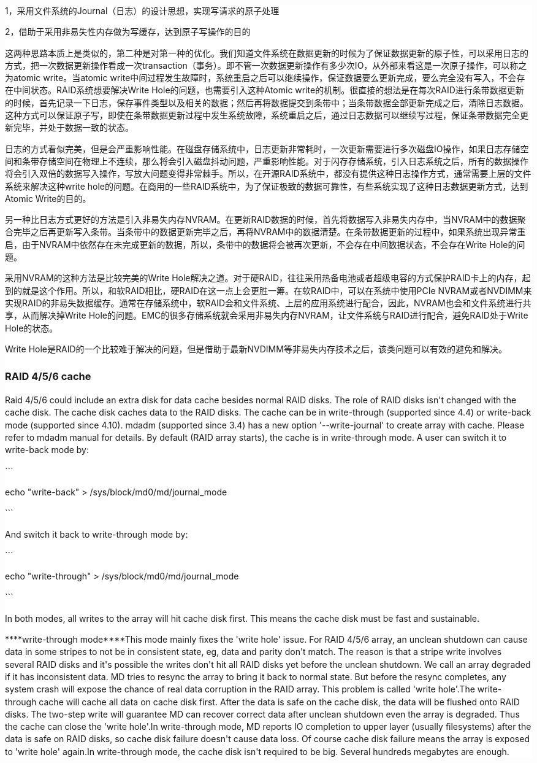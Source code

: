 1，采用文件系统的Journal（日志）的设计思想，实现写请求的原子处理

2，借助于采用非易失性内存做为写缓存，达到原子写操作的目的

这两种思路本质上是类似的，第二种是对第一种的优化。我们知道文件系统在数据更新的时候为了保证数据更新的原子性，可以采用日志的方式，把一次数据更新操作看成一次transaction（事务）。即不管一次数据更新操作有多少次IO，从外部来看这是一次原子操作，可以称之为atomic write。当atomic write中间过程发生故障时，系统重启之后可以继续操作，保证数据要么更新完成，要么完全没有写入，不会存在中间状态。RAID系统想要解决Write Hole的问题，也需要引入这种Atomic write的机制。很直接的想法是在每次RAID进行条带数据更新的时候，首先记录一下日志，保存事件类型以及相关的数据；然后再将数据提交到条带中；当条带数据全部更新完成之后，清除日志数据。这种方式可以保证原子写，即使在条带数据更新过程中发生系统故障，系统重启之后，通过日志数据可以继续写过程，保证条带数据完全更新完毕，并处于数据一致的状态。

日志的方式看似完美，但是会严重影响性能。在磁盘存储系统中，日志更新非常耗时，一次更新需要进行多次磁盘IO操作，如果日志存储空间和条带存储空间在物理上不连续，那么将会引入磁盘抖动问题，严重影响性能。对于闪存存储系统，引入日志系统之后，所有的数据操作将会引入双倍的数据写入操作，写放大问题变得非常棘手。所以，在开源RAID系统中，都没有提供这种日志操作方式，通常需要上层的文件系统来解决这种write hole的问题。在商用的一些RAID系统中，为了保证极致的数据可靠性，有些系统实现了这种日志数据更新方式，达到Atomic Write的目的。

另一种比日志方式更好的方法是引入非易失内存NVRAM。在更新RAID数据的时候，首先将数据写入非易失内存中，当NVRAM中的数据聚合完毕之后再更新写入条带。当条带中的数据更新完毕之后，再将NVRAM中的数据清楚。在条带数据更新的过程中，如果系统出现异常重启，由于NVRAM中依然存在未完成更新的数据，所以，条带中的数据将会被再次更新，不会存在中间数据状态，不会存在Write Hole的问题。

采用NVRAM的这种方法是比较完美的Write Hole解决之道。对于硬RAID，往往采用热备电池或者超级电容的方式保护RAID卡上的内存，起到的就是这个作用。所以，和软RAID相比，硬RAID在这一点上会更胜一筹。在软RAID中，可以在系统中使用PCIe NVRAM或者NVDIMM来实现RAID的非易失数据缓存。通常在存储系统中，软RAID会和文件系统、上层的应用系统进行配合，因此，NVRAM也会和文件系统进行共享，从而解决掉Write Hole的问题。EMC的很多存储系统就会采用非易失内存NVRAM，让文件系统与RAID进行配合，避免RAID处于Write Hole的状态。

Write Hole是RAID的一个比较难于解决的问题，但是借助于最新NVDIMM等非易失内存技术之后，该类问题可以有效的避免和解决。

### RAID 4/5/6 cache

Raid 4/5/6 could include an extra disk for data cache besides normal RAID disks. The role of RAID disks isn't changed with the cache disk. The cache disk caches data to the RAID disks. The cache can be in write-through (supported since 4.4) or write-back mode (supported since 4.10). mdadm (supported since 3.4) has a new option '--write-journal' to create array with cache. Please refer to mdadm manual for details. By default (RAID array starts), the cache is in write-through mode. A user can switch it to write-back mode by:

\```

echo "write-back" > /sys/block/md0/md/journal_mode

\```

And switch it back to write-through mode by:



\```

echo "write-through" > /sys/block/md0/md/journal_mode

\```

In both modes, all writes to the array will hit cache disk first. This means the cache disk must be fast and sustainable.

***\*write-through mode\****This mode mainly fixes the 'write hole' issue. For RAID 4/5/6 array, an unclean shutdown can cause data in some stripes to not be in consistent state, eg, data and parity don't match. The reason is that a stripe write involves several RAID disks and it's possible the writes don't hit all RAID disks yet before the unclean shutdown. We call an array degraded if it has inconsistent data. MD tries to resync the array to bring it back to normal state. But before the resync completes, any system crash will expose the chance of real data corruption in the RAID array. This problem is called 'write hole'.The write-through cache will cache all data on cache disk first. After the data is safe on the cache disk, the data will be flushed onto RAID disks. The two-step write will guarantee MD can recover correct data after unclean shutdown even the array is degraded. Thus the cache can close the 'write hole'.In write-through mode, MD reports IO completion to upper layer (usually filesystems) after the data is safe on RAID disks, so cache disk failure doesn't cause data loss. Of course cache disk failure means the array is exposed to 'write hole' again.In write-through mode, the cache disk isn't required to be big. Several hundreds megabytes are enough.
